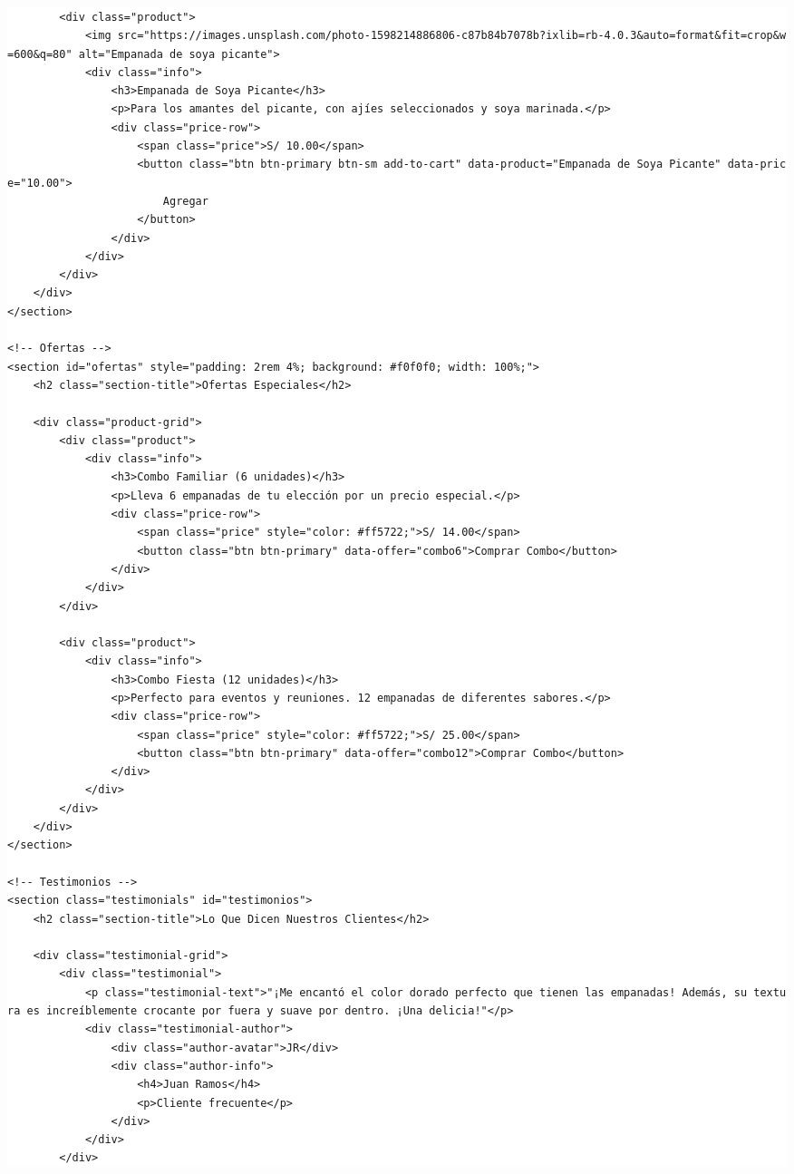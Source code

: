             <div class="product">
                <img src="https://images.unsplash.com/photo-1598214886806-c87b84b7078b?ixlib=rb-4.0.3&auto=format&fit=crop&w=600&q=80" alt="Empanada de soya picante">
                <div class="info">
                    <h3>Empanada de Soya Picante</h3>
                    <p>Para los amantes del picante, con ajíes seleccionados y soya marinada.</p>
                    <div class="price-row">
                        <span class="price">S/ 10.00</span>
                        <button class="btn btn-primary btn-sm add-to-cart" data-product="Empanada de Soya Picante" data-price="10.00">
                            Agregar
                        </button>
                    </div>
                </div>
            </div>
        </div>
    </section>

    <!-- Ofertas -->
    <section id="ofertas" style="padding: 2rem 4%; background: #f0f0f0; width: 100%;">
        <h2 class="section-title">Ofertas Especiales</h2>
        
        <div class="product-grid">
            <div class="product">
                <div class="info">
                    <h3>Combo Familiar (6 unidades)</h3>
                    <p>Lleva 6 empanadas de tu elección por un precio especial.</p>
                    <div class="price-row">
                        <span class="price" style="color: #ff5722;">S/ 14.00</span>
                        <button class="btn btn-primary" data-offer="combo6">Comprar Combo</button>
                    </div>
                </div>
            </div>
            
            <div class="product">
                <div class="info">
                    <h3>Combo Fiesta (12 unidades)</h3>
                    <p>Perfecto para eventos y reuniones. 12 empanadas de diferentes sabores.</p>
                    <div class="price-row">
                        <span class="price" style="color: #ff5722;">S/ 25.00</span>
                        <button class="btn btn-primary" data-offer="combo12">Comprar Combo</button>
                    </div>
                </div>
            </div>
        </div>
    </section>

    <!-- Testimonios -->
    <section class="testimonials" id="testimonios">
        <h2 class="section-title">Lo Que Dicen Nuestros Clientes</h2>
        
        <div class="testimonial-grid">
            <div class="testimonial">
                <p class="testimonial-text">"¡Me encantó el color dorado perfecto que tienen las empanadas! Además, su textura es increíblemente crocante por fuera y suave por dentro. ¡Una delicia!"</p>
                <div class="testimonial-author">
                    <div class="author-avatar">JR</div>
                    <div class="author-info">
                        <h4>Juan Ramos</h4>
                        <p>Cliente frecuente</p>
                    </div>
                </div>
            </div>
            
